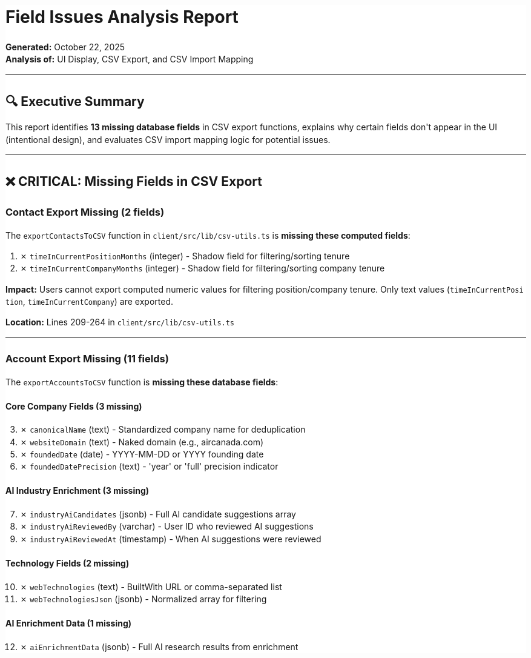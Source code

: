 # Field Issues Analysis Report

**Generated:** October 22, 2025  
**Analysis of:** UI Display, CSV Export, and CSV Import Mapping

---

## 🔍 Executive Summary

This report identifies **13 missing database fields** in CSV export functions, explains why certain fields don't appear in the UI (intentional design), and evaluates CSV import mapping logic for potential issues.

---

## ❌ CRITICAL: Missing Fields in CSV Export

### **Contact Export Missing (2 fields)**

The `exportContactsToCSV` function in `client/src/lib/csv-utils.ts` is **missing these computed fields**:

1. ✗ `timeInCurrentPositionMonths` (integer) - Shadow field for filtering/sorting tenure
2. ✗ `timeInCurrentCompanyMonths` (integer) - Shadow field for filtering/sorting company tenure

**Impact:** Users cannot export computed numeric values for filtering position/company tenure. Only text values (`timeInCurrentPosition`, `timeInCurrentCompany`) are exported.

**Location:** Lines 209-264 in `client/src/lib/csv-utils.ts`

---

### **Account Export Missing (11 fields)**

The `exportAccountsToCSV` function is **missing these database fields**:

#### Core Company Fields (3 missing)
3. ✗ `canonicalName` (text) - Standardized company name for deduplication
4. ✗ `websiteDomain` (text) - Naked domain (e.g., aircanada.com)
5. ✗ `foundedDate` (date) - YYYY-MM-DD or YYYY founding date
6. ✗ `foundedDatePrecision` (text) - 'year' or 'full' precision indicator

#### AI Industry Enrichment (3 missing)
7. ✗ `industryAiCandidates` (jsonb) - Full AI candidate suggestions array
8. ✗ `industryAiReviewedBy` (varchar) - User ID who reviewed AI suggestions
9. ✗ `industryAiReviewedAt` (timestamp) - When AI suggestions were reviewed

#### Technology Fields (2 missing)
10. ✗ `webTechnologies` (text) - BuiltWith URL or comma-separated list
11. ✗ `webTechnologiesJson` (jsonb) - Normalized array for filtering

#### AI Enrichment Data (1 missing)
12. ✗ `aiEnrichmentData` (jsonb) - Full AI research results from enrichment
